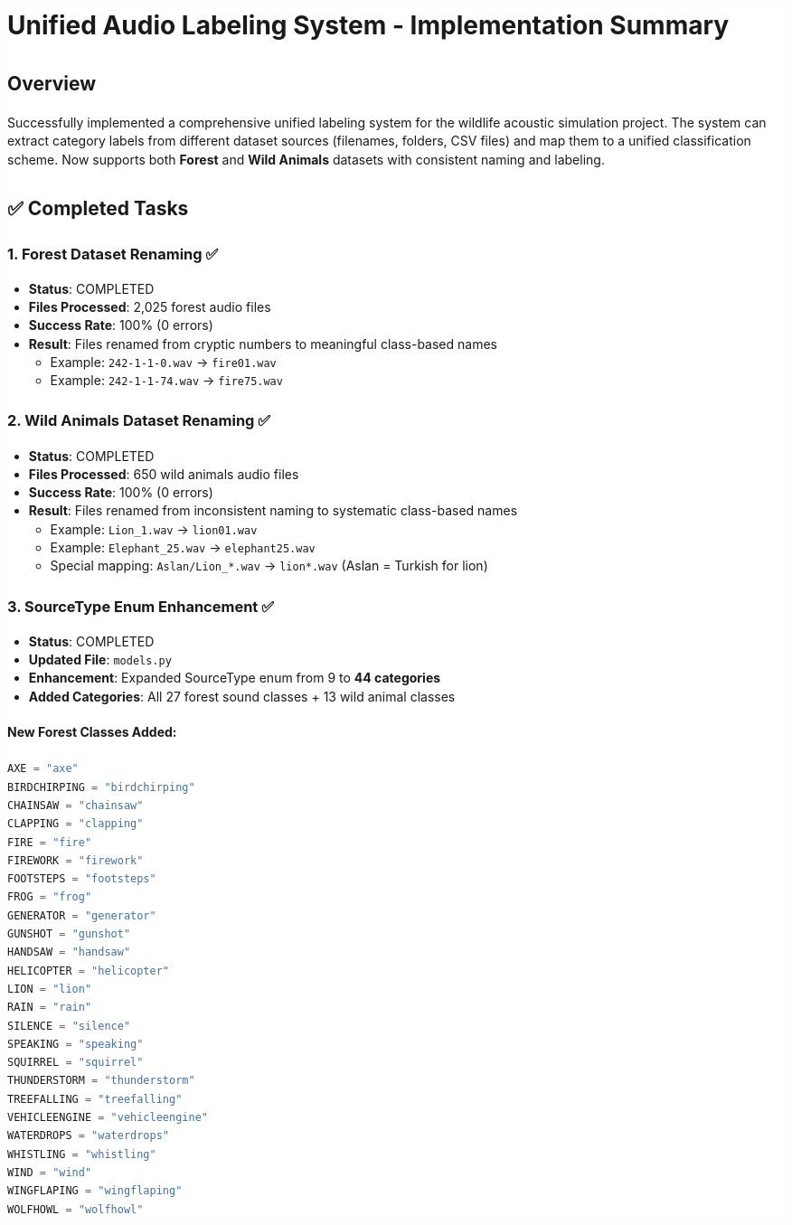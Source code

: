# Unified Audio Labeling System - Implementation Summary

## Overview
Successfully implemented a comprehensive unified labeling system for the wildlife acoustic simulation project. The system can extract category labels from different dataset sources (filenames, folders, CSV files) and map them to a unified classification scheme. Now supports both **Forest** and **Wild Animals** datasets with consistent naming and labeling.

## ✅ Completed Tasks

### 1. Forest Dataset Renaming ✅
- **Status**: COMPLETED
- **Files Processed**: 2,025 forest audio files
- **Success Rate**: 100% (0 errors)
- **Result**: Files renamed from cryptic numbers to meaningful class-based names
  - Example: `242-1-1-0.wav` → `fire01.wav`
  - Example: `242-1-1-74.wav` → `fire75.wav`

### 2. Wild Animals Dataset Renaming ✅
- **Status**: COMPLETED
- **Files Processed**: 650 wild animals audio files
- **Success Rate**: 100% (0 errors)
- **Result**: Files renamed from inconsistent naming to systematic class-based names
  - Example: `Lion_1.wav` → `lion01.wav`
  - Example: `Elephant_25.wav` → `elephant25.wav`
  - Special mapping: `Aslan/Lion_*.wav` → `lion*.wav` (Aslan = Turkish for lion)

### 3. SourceType Enum Enhancement ✅
- **Status**: COMPLETED  
- **Updated File**: `models.py`
- **Enhancement**: Expanded SourceType enum from 9 to **44 categories**
- **Added Categories**: All 27 forest sound classes + 13 wild animal classes

#### New Forest Classes Added:
```python
AXE = "axe"
BIRDCHIRPING = "birdchirping"
CHAINSAW = "chainsaw"
CLAPPING = "clapping"
FIRE = "fire"
FIREWORK = "firework"
FOOTSTEPS = "footsteps"
FROG = "frog"
GENERATOR = "generator"
GUNSHOT = "gunshot"
HANDSAW = "handsaw"
HELICOPTER = "helicopter"
LION = "lion"
RAIN = "rain"
SILENCE = "silence"
SPEAKING = "speaking"
SQUIRREL = "squirrel"
THUNDERSTORM = "thunderstorm"
TREEFALLING = "treefalling"
VEHICLEENGINE = "vehicleengine"
WATERDROPS = "waterdrops"
WHISTLING = "whistling"
WIND = "wind"
WINGFLAPING = "wingflaping"
WOLFHOWL = "wolfhowl"
```